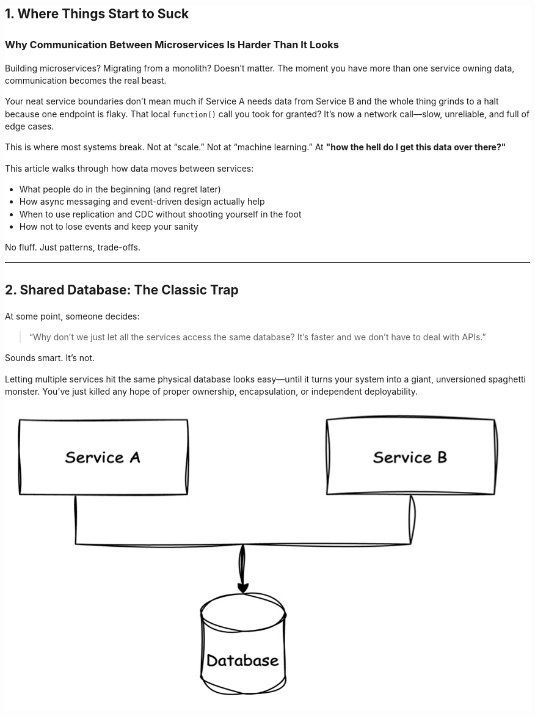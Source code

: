 ## **1. Where Things Start to Suck**  
### **Why Communication Between Microservices Is Harder Than It Looks**

Building microservices? Migrating from a monolith? Doesn’t matter. The moment you have more than one service owning data, communication becomes the real beast.

Your neat service boundaries don’t mean much if Service A needs data from Service B and the whole thing grinds to a halt because one endpoint is flaky. That local `function()` call you took for granted? It’s now a network call—slow, unreliable, and full of edge cases.

This is where most systems break. Not at “scale.” Not at “machine learning.” At **"how the hell do I get this data over there?"**

This article walks through how data moves between services:
- What people do in the beginning (and regret later)
- How async messaging and event-driven design actually help
- When to use replication and CDC without shooting yourself in the foot
- How not to lose events and keep your sanity

No fluff. Just patterns, trade-offs.


---

## **2. Shared Database: The Classic Trap**

At some point, someone decides:  
> “Why don’t we just let all the services access the same database? It’s faster and we don’t have to deal with APIs.”

Sounds smart. It’s not.

Letting multiple services hit the same physical database looks easy—until it turns your system into a giant, unversioned spaghetti monster. You’ve just killed any hope of proper ownership, encapsulation, or independent deployability.

![Shared Database](./images/shared_db.jpg)
